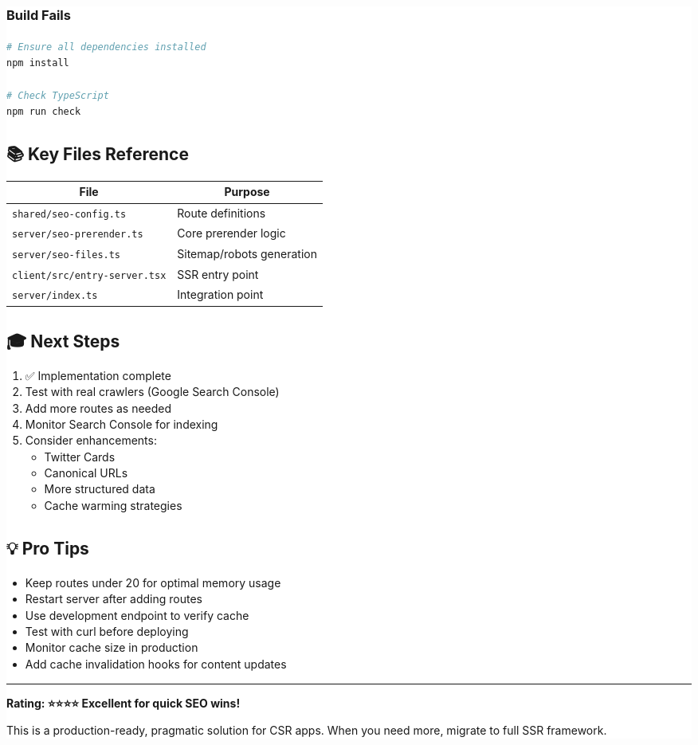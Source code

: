 ### Build Fails
```bash
# Ensure all dependencies installed
npm install

# Check TypeScript
npm run check
```

## 📚 Key Files Reference

| File | Purpose |
|------|---------|
| `shared/seo-config.ts` | Route definitions |
| `server/seo-prerender.ts` | Core prerender logic |
| `server/seo-files.ts` | Sitemap/robots generation |
| `client/src/entry-server.tsx` | SSR entry point |
| `server/index.ts` | Integration point |

## 🎓 Next Steps

1. ✅ Implementation complete
2. Test with real crawlers (Google Search Console)
3. Add more routes as needed
4. Monitor Search Console for indexing
5. Consider enhancements:
   - Twitter Cards
   - Canonical URLs
   - More structured data
   - Cache warming strategies

## 💡 Pro Tips

- Keep routes under 20 for optimal memory usage
- Restart server after adding routes
- Use development endpoint to verify cache
- Test with curl before deploying
- Monitor cache size in production
- Add cache invalidation hooks for content updates

---

**Rating: ⭐⭐⭐⭐ Excellent for quick SEO wins!**

This is a production-ready, pragmatic solution for CSR apps. When you need more, migrate to full SSR framework.
